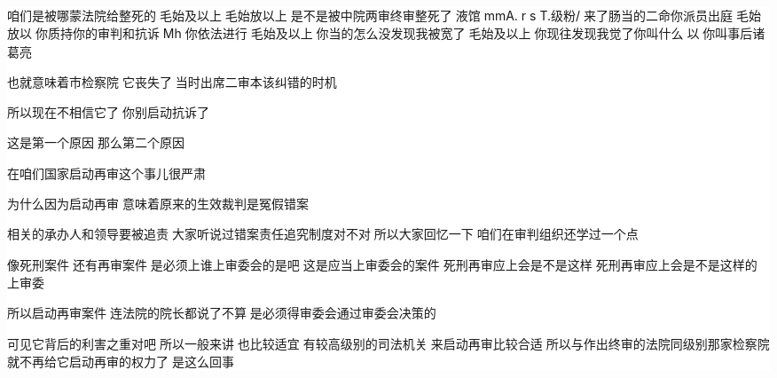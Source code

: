 咱们是被哪蒙法院给整死的
毛始及以上
毛始放以上
是不是被中院两审终审整死了
液馆
mmA. r
s
T.级粉/
来了肠当的二命你派员出庭
毛始放以
你质持你的审判和抗诉
Mh
你依法进行
毛始及以上
你当的怎么没发现我被宽了
毛始及以上
你现往发现我觉了你叫什么
以
你叫事后诸葛亮

也就意味着市检察院
它丧失了
当时出席二审本该纠错的时机

所以现在不相信它了
你别启动抗诉了

这是第一个原因
那么第二个原因

在咱们国家启动再审这个事儿很严肃

为什么因为启动再审
意味着原来的生效裁判是冤假错案

相关的承办人和领导要被追责
大家听说过错案责任追究制度对不对
所以大家回忆一下
咱们在审判组织还学过一个点

像死刑案件
还有再审案件
是必须上谁上审委会的是吧
这是应当上审委会的案件
死刑再审应上会是不是这样
死刑再审应上会是不是这样的
上审委

所以启动再审案件
连法院的院长都说了不算
是必须得审委会通过审委会决策的

可见它背后的利害之重对吧
所以一般来讲
也比较适宜
有较高级别的司法机关
来启动再审比较合适
所以与作出终审的法院同级别那家检察院
就不再给它启动再审的权力了
是这么回事
